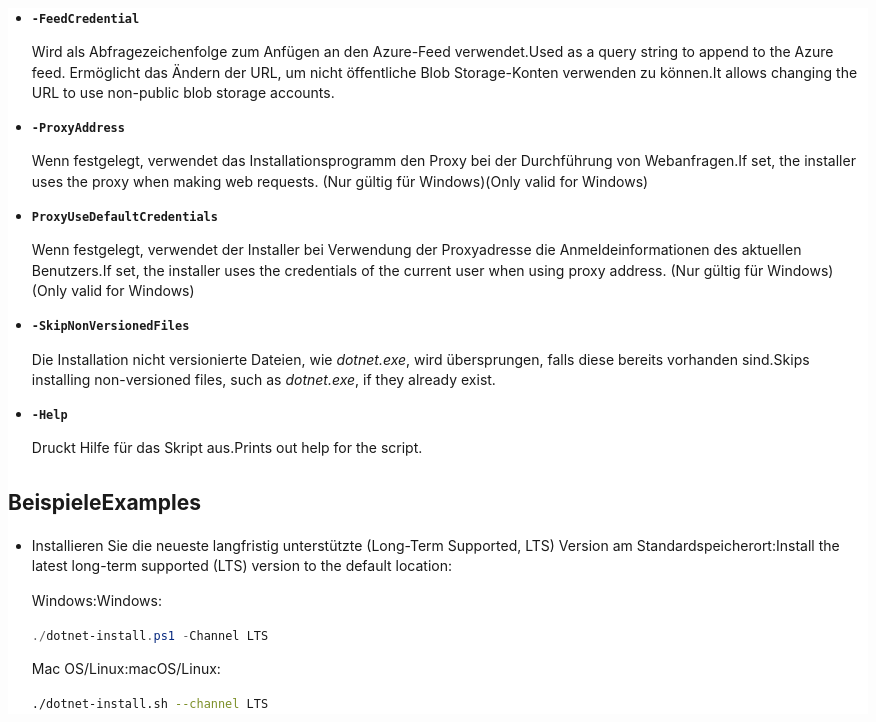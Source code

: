 * **`-FeedCredential`**

  <span data-ttu-id="7f9b3-173">Wird als Abfragezeichenfolge zum Anfügen an den Azure-Feed verwendet.</span><span class="sxs-lookup"><span data-stu-id="7f9b3-173">Used as a query string to append to the Azure feed.</span></span> <span data-ttu-id="7f9b3-174">Ermöglicht das Ändern der URL, um nicht öffentliche Blob Storage-Konten verwenden zu können.</span><span class="sxs-lookup"><span data-stu-id="7f9b3-174">It allows changing the URL to use non-public blob storage accounts.</span></span>

* **`-ProxyAddress`**

  <span data-ttu-id="7f9b3-175">Wenn festgelegt, verwendet das Installationsprogramm den Proxy bei der Durchführung von Webanfragen.</span><span class="sxs-lookup"><span data-stu-id="7f9b3-175">If set, the installer uses the proxy when making web requests.</span></span> <span data-ttu-id="7f9b3-176">(Nur gültig für Windows)</span><span class="sxs-lookup"><span data-stu-id="7f9b3-176">(Only valid for Windows)</span></span>

* **`ProxyUseDefaultCredentials`**

  <span data-ttu-id="7f9b3-177">Wenn festgelegt, verwendet der Installer bei Verwendung der Proxyadresse die Anmeldeinformationen des aktuellen Benutzers.</span><span class="sxs-lookup"><span data-stu-id="7f9b3-177">If set, the installer uses the credentials of the current user when using proxy address.</span></span> <span data-ttu-id="7f9b3-178">(Nur gültig für Windows)</span><span class="sxs-lookup"><span data-stu-id="7f9b3-178">(Only valid for Windows)</span></span>

* **`-SkipNonVersionedFiles`**

  <span data-ttu-id="7f9b3-179">Die Installation nicht versionierte Dateien, wie *dotnet.exe*, wird übersprungen, falls diese bereits vorhanden sind.</span><span class="sxs-lookup"><span data-stu-id="7f9b3-179">Skips installing non-versioned files, such as *dotnet.exe*, if they already exist.</span></span>

* **`-Help`**

  <span data-ttu-id="7f9b3-180">Druckt Hilfe für das Skript aus.</span><span class="sxs-lookup"><span data-stu-id="7f9b3-180">Prints out help for the script.</span></span>

## <a name="examples"></a><span data-ttu-id="7f9b3-181">Beispiele</span><span class="sxs-lookup"><span data-stu-id="7f9b3-181">Examples</span></span>

* <span data-ttu-id="7f9b3-182">Installieren Sie die neueste langfristig unterstützte (Long-Term Supported, LTS) Version am Standardspeicherort:</span><span class="sxs-lookup"><span data-stu-id="7f9b3-182">Install the latest long-term supported (LTS) version to the default location:</span></span>

  <span data-ttu-id="7f9b3-183">Windows:</span><span class="sxs-lookup"><span data-stu-id="7f9b3-183">Windows:</span></span>

  ```powershell
  ./dotnet-install.ps1 -Channel LTS
  ```

  <span data-ttu-id="7f9b3-184">Mac OS/Linux:</span><span class="sxs-lookup"><span data-stu-id="7f9b3-184">macOS/Linux:</span></span>

  ```bash
  ./dotnet-install.sh --channel LTS
  ```
